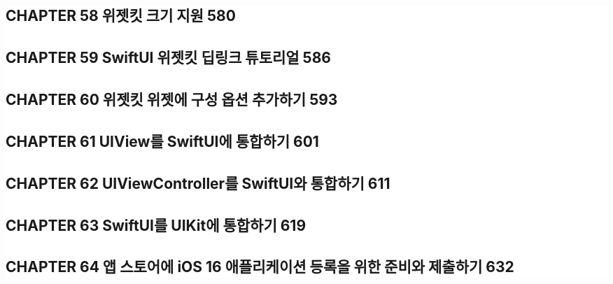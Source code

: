 
## CHAPTER 58 위젯킷 크기 지원 580


## CHAPTER 59 SwiftUI 위젯킷 딥링크 튜토리얼 586


## CHAPTER 60 위젯킷 위젯에 구성 옵션 추가하기 593


## CHAPTER 61 UIView를 SwiftUI에 통합하기 601


## CHAPTER 62 UIViewController를 SwiftUI와 통합하기 611


## CHAPTER 63 SwiftUI를 UIKit에 통합하기 619


## CHAPTER 64 앱 스토어에 iOS 16 애플리케이션 등록을 위한 준비와 제출하기 632
